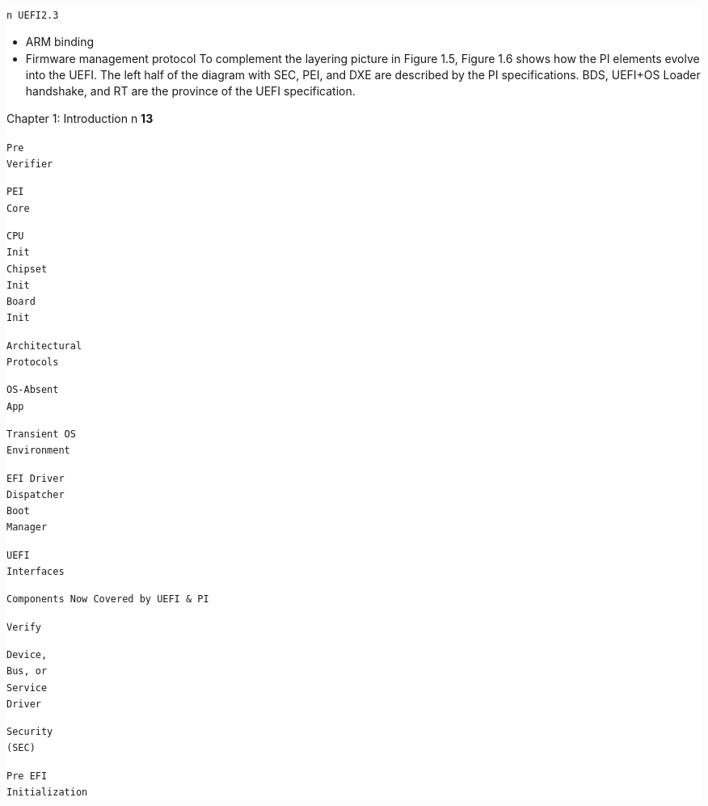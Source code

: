 ```
n UEFI2.3
```
- ARM binding
- Firmware management protocol
To complement the layering picture in Figure 1.5, Figure 1.6 shows how the
PI elements evolve into the UEFI. The left half of the diagram with SEC,
PEI, and DXE are described by the PI specifications. BDS, UEFI+OS Loader
handshake, and RT are the province of the UEFI specification.


Chapter 1: Introduction n **13**

```
Pre
Verifier
```
```
PEI
Core
```
```
CPU
Init
Chipset
Init
Board
Init
```
```
Architectural
Protocols
```
```
OS-Absent
App
```
```
Transient OS
Environment
```
```
EFI Driver
Dispatcher
Boot
Manager
```
```
UEFI
Interfaces
```
```
Components Now Covered by UEFI & PI
```
```
Verify
```
```
Device,
Bus, or
Service
Driver
```
```
Security
(SEC)
```
```
Pre EFI
Initialization
```